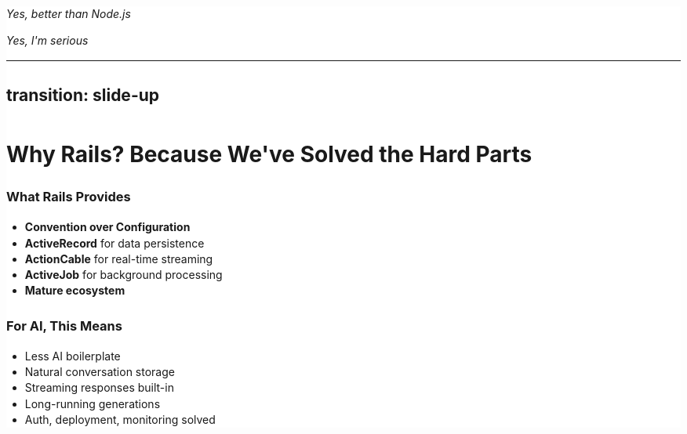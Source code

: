 </v-click>

<v-click>

*Yes, better than Node.js*

</v-click>

<v-click>

*Yes, I'm serious*

</v-click>



---
transition: slide-up
---

# Why Rails? Because We've Solved the Hard Parts

<div class="grid grid-cols-2 gap-4 pt-4">

<div>

### What Rails Provides

<v-clicks>

- **Convention over Configuration**
- **ActiveRecord** for data persistence
- **ActionCable** for real-time streaming
- **ActiveJob** for background processing
- **Mature ecosystem**

</v-clicks>

</div>

<div>

### For AI, This Means

<v-clicks>

- Less AI boilerplate
- Natural conversation storage
- Streaming responses built-in
- Long-running generations
- Auth, deployment, monitoring solved

</v-clicks>

</div>

</div>

